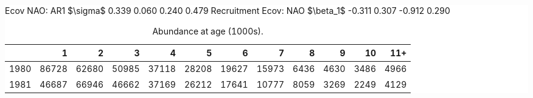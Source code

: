   <tr>
   <td style="text-align:left;"> Ecov NAO: AR1 $\sigma$ </td>
   <td style="text-align:right;"> 0.339 </td>
   <td style="text-align:right;"> 0.060 </td>
   <td style="text-align:right;"> 0.240 </td>
   <td style="text-align:right;"> 0.479 </td>
  </tr>
  <tr>
   <td style="text-align:left;"> Recruitment Ecov: NAO $\beta_1$ </td>
   <td style="text-align:right;"> -0.311 </td>
   <td style="text-align:right;"> 0.307 </td>
   <td style="text-align:right;"> -0.912 </td>
   <td style="text-align:right;"> 0.290 </td>
  </tr>
</tbody>
</table>

<table class="table" style="margin-left: auto; margin-right: auto;">
<caption>Abundance at age (1000s).</caption>
 <thead>
  <tr>
   <th style="text-align:left;">   </th>
   <th style="text-align:right;"> 1 </th>
   <th style="text-align:right;"> 2 </th>
   <th style="text-align:right;"> 3 </th>
   <th style="text-align:right;"> 4 </th>
   <th style="text-align:right;"> 5 </th>
   <th style="text-align:right;"> 6 </th>
   <th style="text-align:right;"> 7 </th>
   <th style="text-align:right;"> 8 </th>
   <th style="text-align:right;"> 9 </th>
   <th style="text-align:right;"> 10 </th>
   <th style="text-align:right;"> 11+ </th>
  </tr>
 </thead>
<tbody>
  <tr>
   <td style="text-align:left;"> 1980 </td>
   <td style="text-align:right;"> 86728 </td>
   <td style="text-align:right;"> 62680 </td>
   <td style="text-align:right;"> 50985 </td>
   <td style="text-align:right;"> 37118 </td>
   <td style="text-align:right;"> 28208 </td>
   <td style="text-align:right;"> 19627 </td>
   <td style="text-align:right;"> 15973 </td>
   <td style="text-align:right;"> 6436 </td>
   <td style="text-align:right;"> 4630 </td>
   <td style="text-align:right;"> 3486 </td>
   <td style="text-align:right;"> 4966 </td>
  </tr>
  <tr>
   <td style="text-align:left;"> 1981 </td>
   <td style="text-align:right;"> 46687 </td>
   <td style="text-align:right;"> 66946 </td>
   <td style="text-align:right;"> 46662 </td>
   <td style="text-align:right;"> 37169 </td>
   <td style="text-align:right;"> 26212 </td>
   <td style="text-align:right;"> 17641 </td>
   <td style="text-align:right;"> 10777 </td>
   <td style="text-align:right;"> 8059 </td>
   <td style="text-align:right;"> 3269 </td>
   <td style="text-align:right;"> 2249 </td>
   <td style="text-align:right;"> 4129 </td>
  </tr>